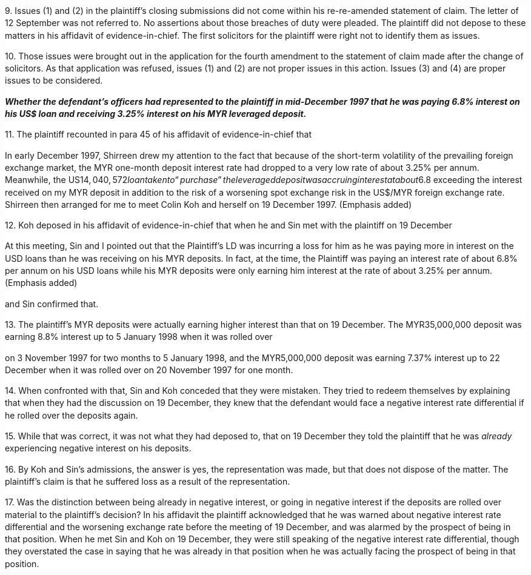 9\. Issues (1) and (2) in the plaintiff’s closing submissions did not come within his re-re-amended statement of claim. The letter of 12 September was not referred to. No assertions about those breaches of duty were pleaded. The plaintiff did not depose to these matters in his affidavit of evidence-in-chief. The first solicitors for the plaintiff were right not to identify them as issues. 

10\. Those issues were brought out in the application for the fourth amendment to the statement of claim made after the change of solicitors. As that application was refused, issues (1) and (2) are not proper issues in this action. Issues (3) and (4) are proper issues to be considered. 

**_Whether the defendant’s officers had represented to the plaintiff in mid-December 1997 that he was paying 6.8% interest on his US$ loan and receiving 3.25% interest on his MYR leveraged deposit._** 

11\. The plaintiff recounted in para 45 of his affidavit of evidence-in-chief that 

 In early December 1997, Shirreen drew my attention to the fact that because of the short-term volatility of the prevailing foreign exchange market, the MYR one-month deposit interest rate had dropped to a very low rate of about 3.25% per annum. Meanwhile, the US$14,040,572 loan taken to “purchase” the leveraged deposit was accruing interest at about 6.8% per annum. I was badly distressed by that news. I was at that time already shell-shocked by the deteriorating MYR position and was alarmed to learn that I now faced a “double whammy”, i.e. having to face the prospect of my borrowing costs in US$ exceeding the interest received on my MYR deposit in addition to the risk of a worsening spot exchange risk in the US$/MYR foreign exchange rate. Shirreen then arranged for me to meet Colin Koh and herself on 19 December 1997. (Emphasis added) 

12\. Koh deposed in his affidavit of evidence-in-chief that when he and Sin met with the plaintiff on 19 December 

 At this meeting, Sin and I pointed out that the Plaintiff’s LD was incurring a loss for him as he was paying more in interest on the USD loans than he was receiving on his MYR deposits. In fact, at the time, the Plaintiff was paying an interest rate of about 6.8% per annum on his USD loans while his MYR deposits were only earning him interest at the rate of about 3.25% per annum. (Emphasis added) 

and Sin confirmed that. 

13\. The plaintiff’s MYR deposits were actually earning higher interest than that on 19 December. The MYR35,000,000 deposit was earning 8.8% interest up to 5 January 1998 when it was rolled over 


on 3 November 1997 for two months to 5 January 1998, and the MYR5,000,000 deposit was earning 7.37% interest up to 22 December when it was rolled over on 20 November 1997 for one month. 

14\. When confronted with that, Sin and Koh conceded that they were mistaken. They tried to redeem themselves by explaining that when they had the discussion on 19 December, they knew that the defendant would face a negative interest rate differential if he rolled over the deposits again. 

15\. While that was correct, it was not what they had deposed to, that on 19 December they told the plaintiff that he was _already_ experiencing negative interest on his deposits. 

16\. By Koh and Sin’s admissions, the answer is yes, the representation was made, but that does not dispose of the matter. The plaintiff’s claim is that he suffered loss as a result of the representation. 

17\. Was the distinction between being already in negative interest, or going in negative interest if the deposits are rolled over material to the plaintiff’s decision? In his affidavit the plaintiff acknowledged that he was warned about negative interest rate differential and the worsening exchange rate before the meeting of 19 December, and was alarmed by the prospect of being in that position. When he met Sin and Koh on 19 December, they were still speaking of the negative interest rate differential, though they overstated the case in saying that he was already in that position when he was actually facing the prospect of being in that position. 
